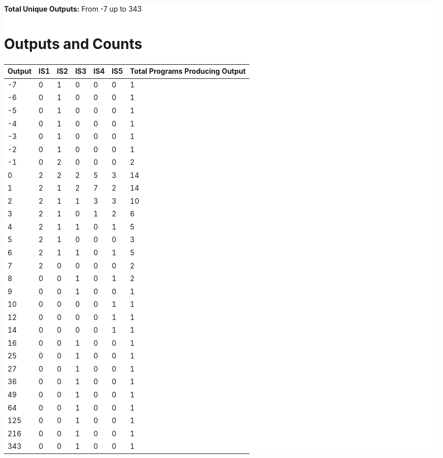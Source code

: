 **Total Unique Outputs:** From -7 up to 343

# Outputs and Counts

| Output | IS1 | IS2 | IS3 | IS4 | IS5 | Total Programs Producing Output |
|--------|-----|-----|-----|-----|-----|---------------------------------|
| -7     | 0   | 1   | 0   | 0   | 0   | 1                               |
| -6     | 0   | 1   | 0   | 0   | 0   | 1                               |
| -5     | 0   | 1   | 0   | 0   | 0   | 1                               |
| -4     | 0   | 1   | 0   | 0   | 0   | 1                               |
| -3     | 0   | 1   | 0   | 0   | 0   | 1                               |
| -2     | 0   | 1   | 0   | 0   | 0   | 1                               |
| -1     | 0   | 2   | 0   | 0   | 0   | 2                               |
| 0      | 2   | 2   | 2   | 5   | 3   | 14                              |
| 1      | 2   | 1   | 2   | 7   | 2   | 14                              |
| 2      | 2   | 1   | 1   | 3   | 3   | 10                              |
| 3      | 2   | 1   | 0   | 1   | 2   | 6                               |
| 4      | 2   | 1   | 1   | 0   | 1   | 5                               |
| 5      | 2   | 1   | 0   | 0   | 0   | 3                               |
| 6      | 2   | 1   | 1   | 0   | 1   | 5                               |
| 7      | 2   | 0   | 0   | 0   | 0   | 2                               |
| 8      | 0   | 0   | 1   | 0   | 1   | 2                               |
| 9      | 0   | 0   | 1   | 0   | 0   | 1                               |
| 10     | 0   | 0   | 0   | 0   | 1   | 1                               |
| 12     | 0   | 0   | 0   | 0   | 1   | 1                               |
| 14     | 0   | 0   | 0   | 0   | 1   | 1                               |
| 16     | 0   | 0   | 1   | 0   | 0   | 1                               |
| 25     | 0   | 0   | 1   | 0   | 0   | 1                               |
| 27     | 0   | 0   | 1   | 0   | 0   | 1                               |
| 36     | 0   | 0   | 1   | 0   | 0   | 1                               |
| 49     | 0   | 0   | 1   | 0   | 0   | 1                               |
| 64     | 0   | 0   | 1   | 0   | 0   | 1                               |
| 125    | 0   | 0   | 1   | 0   | 0   | 1                               |
| 216    | 0   | 0   | 1   | 0   | 0   | 1                               |
| 343    | 0   | 0   | 1   | 0   | 0   | 1                               |

